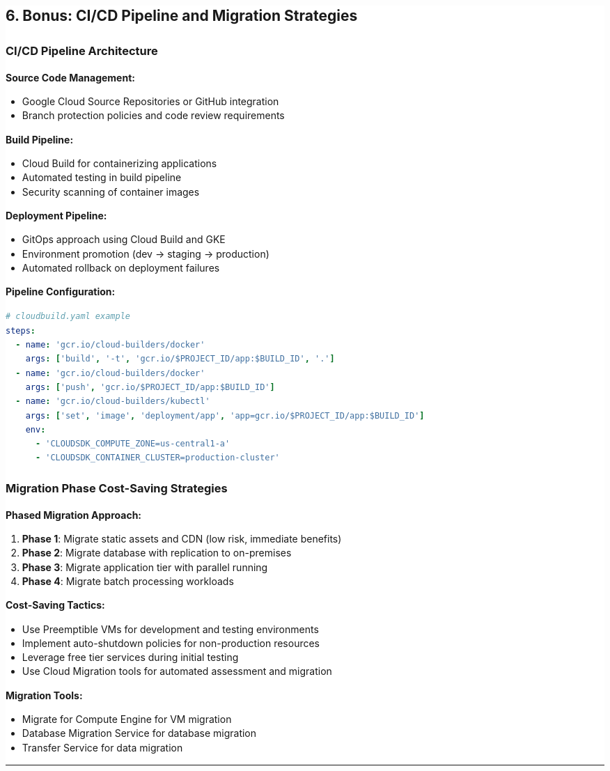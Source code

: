
## 6. Bonus: CI/CD Pipeline and Migration Strategies

### CI/CD Pipeline Architecture

**Source Code Management:**
- Google Cloud Source Repositories or GitHub integration
- Branch protection policies and code review requirements

**Build Pipeline:**
- Cloud Build for containerizing applications
- Automated testing in build pipeline
- Security scanning of container images

**Deployment Pipeline:**
- GitOps approach using Cloud Build and GKE
- Environment promotion (dev → staging → production)
- Automated rollback on deployment failures

**Pipeline Configuration:**
```yaml
# cloudbuild.yaml example
steps:
  - name: 'gcr.io/cloud-builders/docker'
    args: ['build', '-t', 'gcr.io/$PROJECT_ID/app:$BUILD_ID', '.']
  - name: 'gcr.io/cloud-builders/docker'
    args: ['push', 'gcr.io/$PROJECT_ID/app:$BUILD_ID']
  - name: 'gcr.io/cloud-builders/kubectl'
    args: ['set', 'image', 'deployment/app', 'app=gcr.io/$PROJECT_ID/app:$BUILD_ID']
    env:
      - 'CLOUDSDK_COMPUTE_ZONE=us-central1-a'
      - 'CLOUDSDK_CONTAINER_CLUSTER=production-cluster'
```

### Migration Phase Cost-Saving Strategies

**Phased Migration Approach:**
1. **Phase 1**: Migrate static assets and CDN (low risk, immediate benefits)
2. **Phase 2**: Migrate database with replication to on-premises
3. **Phase 3**: Migrate application tier with parallel running
4. **Phase 4**: Migrate batch processing workloads

**Cost-Saving Tactics:**
- Use Preemptible VMs for development and testing environments
- Implement auto-shutdown policies for non-production resources
- Leverage free tier services during initial testing
- Use Cloud Migration tools for automated assessment and migration

**Migration Tools:**
- Migrate for Compute Engine for VM migration
- Database Migration Service for database migration
- Transfer Service for data migration

---

